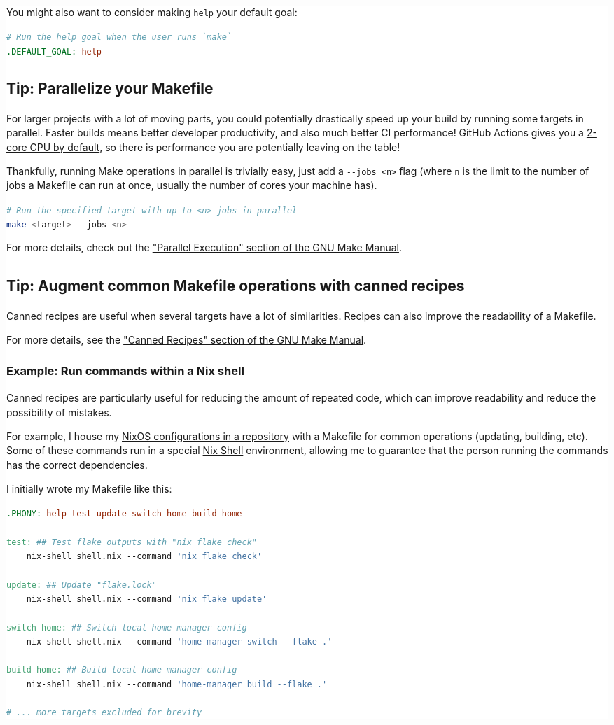 You might also want to consider making `help` your default goal:

```Makefile
# Run the help goal when the user runs `make`
.DEFAULT_GOAL: help
```

## Tip: Parallelize your Makefile

For larger projects with a lot of moving parts, you could potentially drastically speed up your build by running some targets in parallel.
Faster builds means better developer productivity, and also much better CI performance!
GitHub Actions gives you a [2-core CPU by default](https://docs.github.com/en/actions/using-github-hosted-runners/about-github-hosted-runners#supported-runners-and-hardware-resources), so there is performance you are potentially leaving on the table!

Thankfully, running Make operations in parallel is trivially easy, just add a `--jobs <n>` flag (where `n` is the limit to the number of jobs a Makefile can run at once, usually the number of cores your machine has).

```sh
# Run the specified target with up to <n> jobs in parallel
make <target> --jobs <n>
```

For more details, check out the ["Parallel Execution" section of the GNU Make Manual](https://www.gnu.org/software/make/manual/html_node/Parallel.html).

## Tip: Augment common Makefile operations with canned recipes

Canned recipes are useful when several targets have a lot of similarities.
Recipes can also improve the readability of a Makefile.

For more details, see the ["Canned Recipes" section of the GNU Make Manual](https://www.gnu.org/software/make/manual/html_node/Canned-Recipes.html).

### Example: Run commands within a Nix shell

Canned recipes are particularly useful for reducing the amount of repeated code, which can improve readability and reduce the possibility of mistakes.

For example, I house my [NixOS configurations in a repository](https://github.com/nikitawootten/infra) with a Makefile for common operations (updating, building, etc).
Some of these commands run in a special [Nix Shell](https://nixos.org/manual/nix/stable/command-ref/nix-shell.html) environment, allowing me to guarantee that the person running the commands has the correct dependencies.

I initially wrote my Makefile like this:

```Makefile
.PHONY: help test update switch-home build-home

test: ## Test flake outputs with "nix flake check"
	nix-shell shell.nix --command 'nix flake check'

update: ## Update "flake.lock"
	nix-shell shell.nix --command 'nix flake update'

switch-home: ## Switch local home-manager config
	nix-shell shell.nix --command 'home-manager switch --flake .'

build-home: ## Build local home-manager config
	nix-shell shell.nix --command 'home-manager build --flake .'

# ... more targets excluded for brevity
```
